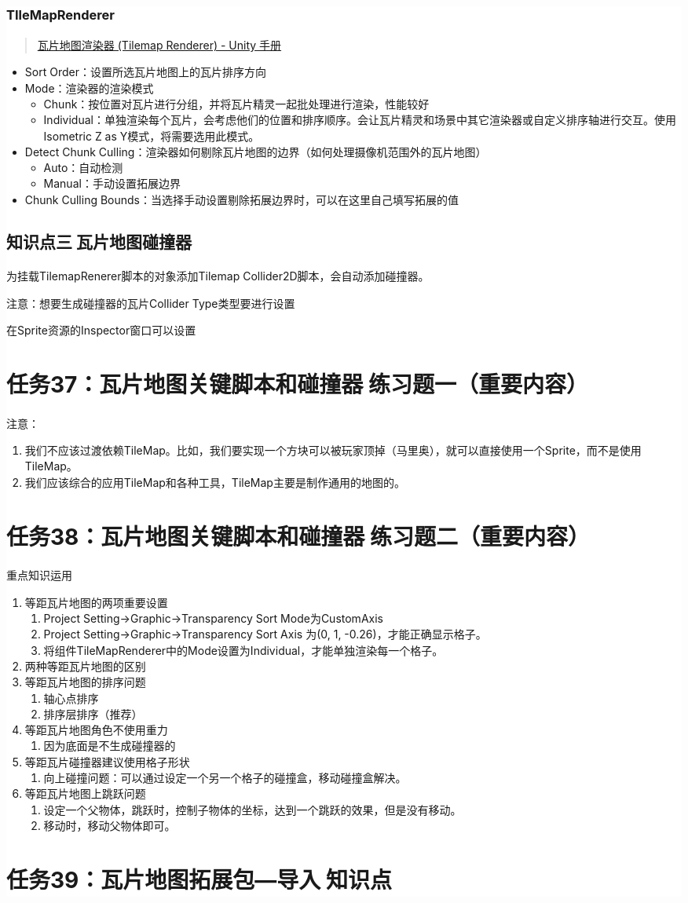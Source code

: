 ### TIleMapRenderer

> [瓦片地图渲染器 (Tilemap Renderer) - Unity 手册](https://docs.unity.cn/cn/2020.3/Manual/class-TilemapRenderer.html)

- Sort Order：设置所选瓦片地图上的瓦片排序方向
- Mode：渲染器的渲染模式
  - Chunk：按位置对瓦片进行分组，并将瓦片精灵一起批处理进行渲染，性能较好
  - Individual：单独渲染每个瓦片，会考虑他们的位置和排序顺序。会让瓦片精灵和场景中其它渲染器或自定义排序轴进行交互。使用Isometric Z as Y模式，将需要选用此模式。
- Detect Chunk Culling：渲染器如何剔除瓦片地图的边界（如何处理摄像机范围外的瓦片地图）
  - Auto：自动检测
  - Manual：手动设置拓展边界
- Chunk Culling Bounds：当选择手动设置剔除拓展边界时，可以在这里自己填写拓展的值

## 知识点三 瓦片地图碰撞器

为挂载TilemapRenerer脚本的对象添加Tilemap Collider2D脚本，会自动添加碰撞器。

注意：想要生成碰撞器的瓦片Collider Type类型要进行设置

在Sprite资源的Inspector窗口可以设置

# 任务37：瓦片地图关键脚本和碰撞器 练习题一（重要内容）

注意：

1. 我们不应该过渡依赖TileMap。比如，我们要实现一个方块可以被玩家顶掉（马里奥），就可以直接使用一个Sprite，而不是使用TileMap。
2. 我们应该综合的应用TileMap和各种工具，TileMap主要是制作通用的地图的。

# 任务38：瓦片地图关键脚本和碰撞器 练习题二（重要内容）

重点知识运用

1. 等距瓦片地图的两项重要设置
   1. Project Setting->Graphic->Transparency Sort Mode为CustomAxis
   2. Project Setting->Graphic->Transparency Sort Axis 为(0, 1, -0.26)，才能正确显示格子。
   3. 将组件TileMapRenderer中的Mode设置为Individual，才能单独渲染每一个格子。
2. 两种等距瓦片地图的区别
3. 等距瓦片地图的排序问题
   1. 轴心点排序
   2. 排序层排序（推荐）
4. 等距瓦片地图角色不使用重力
   1. 因为底面是不生成碰撞器的
5. 等距瓦片碰撞器建议使用格子形状
   1. 向上碰撞问题：可以通过设定一个另一个格子的碰撞盒，移动碰撞盒解决。
6. 等距瓦片地图上跳跃问题
   1. 设定一个父物体，跳跃时，控制子物体的坐标，达到一个跳跃的效果，但是没有移动。
   2. 移动时，移动父物体即可。

# 任务39：瓦片地图拓展包—导入 知识点
